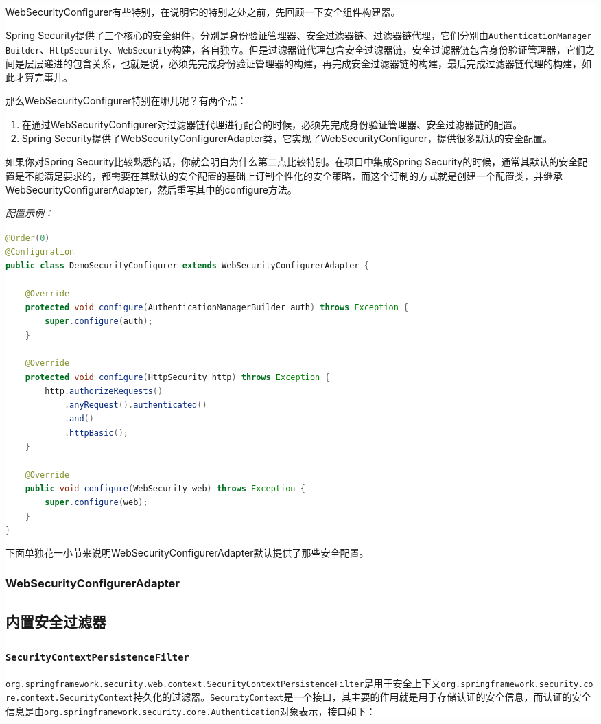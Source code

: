 WebSecurityConfigurer有些特别，在说明它的特别之处之前，先回顾一下安全组件构建器。

Spring Security提供了三个核心的安全组件，分别是身份验证管理器、安全过滤器链、过滤器链代理，它们分别由`AuthenticationManagerBuilder`、`HttpSecurity`、`WebSecurity`构建，各自独立。但是过滤器链代理包含安全过滤器链，安全过滤器链包含身份验证管理器，它们之间是层层递进的包含关系，也就是说，必须先完成身份验证管理器的构建，再完成安全过滤器链的构建，最后完成过滤器链代理的构建，如此才算完事儿。

那么WebSecurityConfigurer特别在哪儿呢？有两个点：

1. 在通过WebSecurityConfigurer对过滤器链代理进行配合的时候，必须先完成身份验证管理器、安全过滤器链的配置。
2. Spring Security提供了WebSecurityConfigurerAdapter类，它实现了WebSecurityConfigurer，提供很多默认的安全配置。

如果你对Spring Security比较熟悉的话，你就会明白为什么第二点比较特别。在项目中集成Spring Security的时候，通常其默认的安全配置是不能满足要求的，都需要在其默认的安全配置的基础上订制个性化的安全策略，而这个订制的方式就是创建一个配置类，并继承WebSecurityConfigurerAdapter，然后重写其中的configure方法。

*配置示例：*

```java
@Order(0)
@Configuration
public class DemoSecurityConfigurer extends WebSecurityConfigurerAdapter {

    @Override
    protected void configure(AuthenticationManagerBuilder auth) throws Exception {
        super.configure(auth);
    }

    @Override
    protected void configure(HttpSecurity http) throws Exception {
        http.authorizeRequests()
            .anyRequest().authenticated()
            .and()
            .httpBasic();
    }

    @Override
    public void configure(WebSecurity web) throws Exception {
        super.configure(web);
    }
}
```

下面单独花一小节来说明WebSecurityConfigurerAdapter默认提供了那些安全配置。

### WebSecurityConfigurerAdapter





## 内置安全过滤器

### `SecurityContextPersistenceFilter`

`org.springframework.security.web.context.SecurityContextPersistenceFilter`是用于安全上下文`org.springframework.security.core.context.SecurityContext`持久化的过滤器。`SecurityContext`是一个接口，其主要的作用就是用于存储认证的安全信息，而认证的安全信息是由`org.springframework.security.core.Authentication`对象表示，接口如下：
